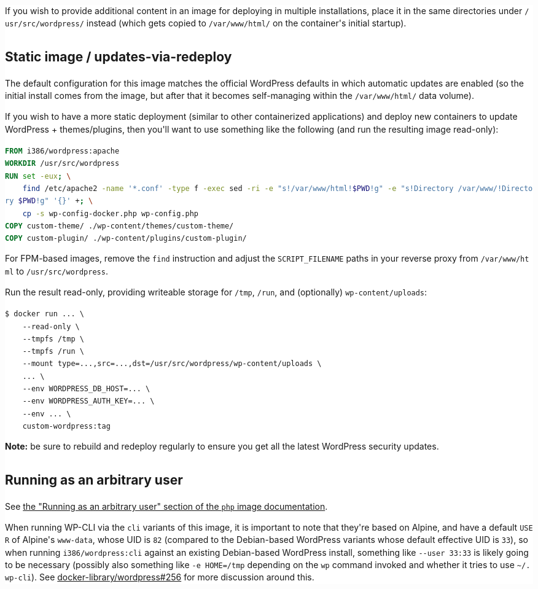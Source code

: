 If you wish to provide additional content in an image for deploying in multiple installations, place it in the same directories under `/usr/src/wordpress/` instead (which gets copied to `/var/www/html/` on the container's initial startup).

## Static image / updates-via-redeploy

The default configuration for this image matches the official WordPress defaults in which automatic updates are enabled (so the initial install comes from the image, but after that it becomes self-managing within the `/var/www/html/` data volume).

If you wish to have a more static deployment (similar to other containerized applications) and deploy new containers to update WordPress + themes/plugins, then you'll want to use something like the following (and run the resulting image read-only):

```dockerfile
FROM i386/wordpress:apache
WORKDIR /usr/src/wordpress
RUN set -eux; \
	find /etc/apache2 -name '*.conf' -type f -exec sed -ri -e "s!/var/www/html!$PWD!g" -e "s!Directory /var/www/!Directory $PWD!g" '{}' +; \
	cp -s wp-config-docker.php wp-config.php
COPY custom-theme/ ./wp-content/themes/custom-theme/
COPY custom-plugin/ ./wp-content/plugins/custom-plugin/
```

For FPM-based images, remove the `find` instruction and adjust the `SCRIPT_FILENAME` paths in your reverse proxy from `/var/www/html` to `/usr/src/wordpress`.

Run the result read-only, providing writeable storage for `/tmp`, `/run`, and (optionally) `wp-content/uploads`:

```console
$ docker run ... \
	--read-only \
	--tmpfs /tmp \
	--tmpfs /run \
	--mount type=...,src=...,dst=/usr/src/wordpress/wp-content/uploads \
	... \
	--env WORDPRESS_DB_HOST=... \
	--env WORDPRESS_AUTH_KEY=... \
	--env ... \
	custom-wordpress:tag
```

**Note:** be sure to rebuild and redeploy regularly to ensure you get all the latest WordPress security updates.

## Running as an arbitrary user

See [the "Running as an arbitrary user" section of the `php` image documentation](https://github.com/docker-library/docs/blob/master/php/README.md#running-as-an-arbitrary-user).

When running WP-CLI via the `cli` variants of this image, it is important to note that they're based on Alpine, and have a default `USER` of Alpine's `www-data`, whose UID is `82` (compared to the Debian-based WordPress variants whose default effective UID is `33`), so when running `i386/wordpress:cli` against an existing Debian-based WordPress install, something like `--user 33:33` is likely going to be necessary (possibly also something like `-e HOME=/tmp` depending on the `wp` command invoked and whether it tries to use `~/.wp-cli`). See [docker-library/wordpress#256](https://github.com/docker-library/wordpress/issues/256) for more discussion around this.
